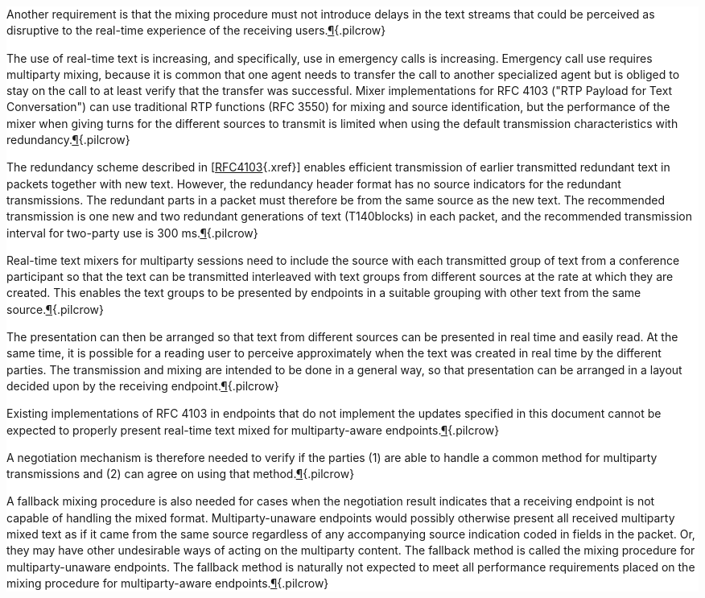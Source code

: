 Another requirement is that the mixing procedure must not introduce
delays in the text streams that could be perceived as disruptive to the
real-time experience of the receiving users.[¶](#section-1-5){.pilcrow}

The use of real-time text is increasing, and specifically, use in
emergency calls is increasing. Emergency call use requires multiparty
mixing, because it is common that one agent needs to transfer the call
to another specialized agent but is obliged to stay on the call to at
least verify that the transfer was successful. Mixer implementations for
RFC 4103 (\"RTP Payload for Text Conversation\") can use traditional RTP
functions (RFC 3550) for mixing and source identification, but the
performance of the mixer when giving turns for the different sources to
transmit is limited when using the default transmission characteristics
with redundancy.[¶](#section-1-6){.pilcrow}

The redundancy scheme described in \[[RFC4103](#RFC4103){.xref}\]
enables efficient transmission of earlier transmitted redundant text in
packets together with new text. However, the redundancy header format
has no source indicators for the redundant transmissions. The redundant
parts in a packet must therefore be from the same source as the new
text. The recommended transmission is one new and two redundant
generations of text (T140blocks) in each packet, and the recommended
transmission interval for two-party use is 300
ms.[¶](#section-1-7){.pilcrow}

Real-time text mixers for multiparty sessions need to include the source
with each transmitted group of text from a conference participant so
that the text can be transmitted interleaved with text groups from
different sources at the rate at which they are created. This enables
the text groups to be presented by endpoints in a suitable grouping with
other text from the same source.[¶](#section-1-8){.pilcrow}

The presentation can then be arranged so that text from different
sources can be presented in real time and easily read. At the same time,
it is possible for a reading user to perceive approximately when the
text was created in real time by the different parties. The transmission
and mixing are intended to be done in a general way, so that
presentation can be arranged in a layout decided upon by the receiving
endpoint.[¶](#section-1-9){.pilcrow}

Existing implementations of RFC 4103 in endpoints that do not implement
the updates specified in this document cannot be expected to properly
present real-time text mixed for multiparty-aware
endpoints.[¶](#section-1-10){.pilcrow}

A negotiation mechanism is therefore needed to verify if the parties
(1) are able to handle a common method for multiparty transmissions and
(2) can agree on using that method.[¶](#section-1-11){.pilcrow}

A fallback mixing procedure is also needed for cases when the
negotiation result indicates that a receiving endpoint is not capable of
handling the mixed format. Multiparty-unaware endpoints would possibly
otherwise present all received multiparty mixed text as if it came from
the same source regardless of any accompanying source indication coded
in fields in the packet. Or, they may have other undesirable ways of
acting on the multiparty content. The fallback method is called the
mixing procedure for multiparty-unaware endpoints. The fallback method
is naturally not expected to meet all performance requirements placed on
the mixing procedure for multiparty-aware
endpoints.[¶](#section-1-12){.pilcrow}
